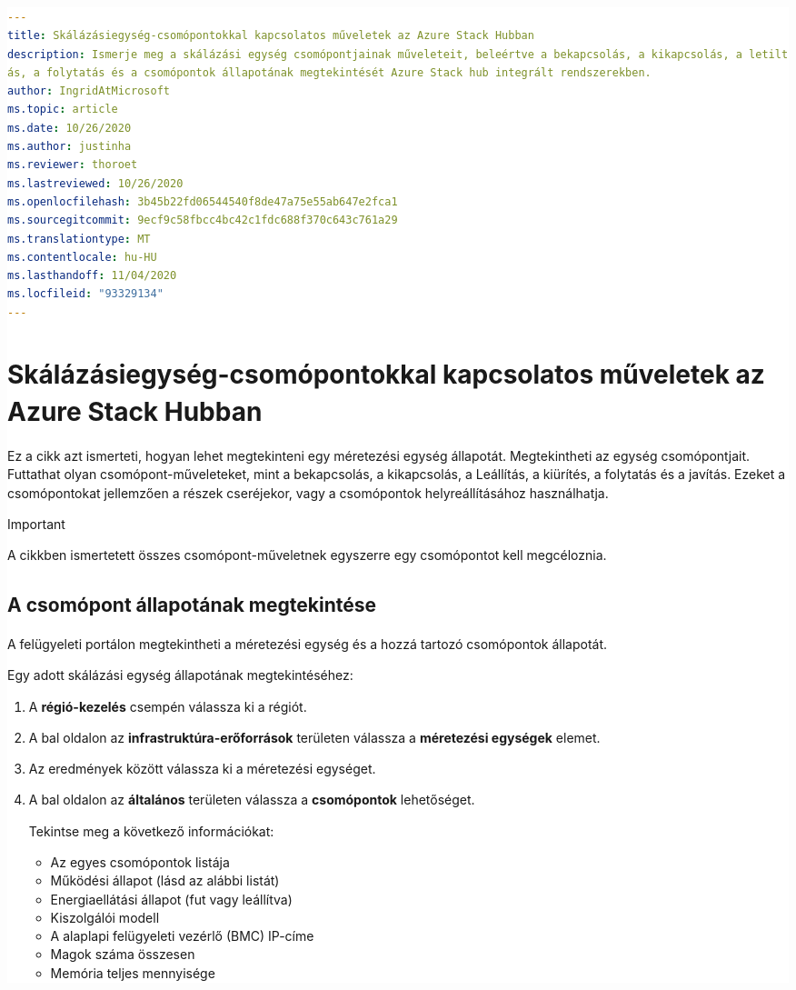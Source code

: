 ```yaml
---
title: Skálázásiegység-csomópontokkal kapcsolatos műveletek az Azure Stack Hubban
description: Ismerje meg a skálázási egység csomópontjainak műveleteit, beleértve a bekapcsolás, a kikapcsolás, a letiltás, a folytatás és a csomópontok állapotának megtekintését Azure Stack hub integrált rendszerekben.
author: IngridAtMicrosoft
ms.topic: article
ms.date: 10/26/2020
ms.author: justinha
ms.reviewer: thoroet
ms.lastreviewed: 10/26/2020
ms.openlocfilehash: 3b45b22fd06544540f8de47a75e55ab647e2fca1
ms.sourcegitcommit: 9ecf9c58fbcc4bc42c1fdc688f370c643c761a29
ms.translationtype: MT
ms.contentlocale: hu-HU
ms.lasthandoff: 11/04/2020
ms.locfileid: "93329134"
---
```

# <a name="scale-unit-node-actions-in-azure-stack-hub"></a>Skálázásiegység-csomópontokkal kapcsolatos műveletek az Azure Stack Hubban

Ez a cikk azt ismerteti, hogyan lehet megtekinteni egy méretezési egység állapotát. Megtekintheti az egység csomópontjait. Futtathat olyan csomópont-műveleteket, mint a bekapcsolás, a kikapcsolás, a Leállítás, a kiürítés, a folytatás és a javítás. Ezeket a csomópontokat jellemzően a részek cseréjekor, vagy a csomópontok helyreállításához használhatja.

> [!Important]  
> A cikkben ismertetett összes csomópont-műveletnek egyszerre egy csomópontot kell megcéloznia.

## <a name="view-the-node-status"></a>A csomópont állapotának megtekintése

A felügyeleti portálon megtekintheti a méretezési egység és a hozzá tartozó csomópontok állapotát.

Egy adott skálázási egység állapotának megtekintéséhez:

1. A **régió-kezelés** csempén válassza ki a régiót.
2. A bal oldalon az **infrastruktúra-erőforrások** területen válassza a **méretezési egységek** elemet.
3. Az eredmények között válassza ki a méretezési egységet.
4. A bal oldalon az **általános** területen válassza a **csomópontok** lehetőséget.

   Tekintse meg a következő információkat:

   - Az egyes csomópontok listája
   - Működési állapot (lásd az alábbi listát)
   - Energiaellátási állapot (fut vagy leállítva)
   - Kiszolgálói modell
   - A alaplapi felügyeleti vezérlő (BMC) IP-címe
   - Magok száma összesen
   - Memória teljes mennyisége
